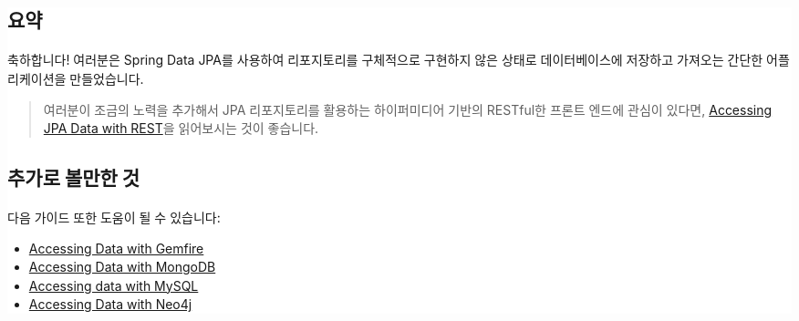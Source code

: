 ## 요약
축하합니다! 여러분은 Spring Data JPA를 사용하여 리포지토리를 구체적으로 구현하지 않은 상태로 데이터베이스에 저장하고 가져오는 간단한 어플리케이션을 만들었습니다.

> 여러분이 조금의 노력을 추가해서 JPA 리포지토리를 활용하는 하이퍼미디어 기반의 RESTful한 프론트 엔드에 관심이 있다면, [Accessing JPA Data with REST](http://spring.io/guides/gs/accessing-data-rest)을 읽어보시는 것이 좋습니다.

## 추가로 볼만한 것
다음 가이드 또한 도움이 될 수 있습니다:

* [Accessing Data with Gemfire](https://spring.io/guides/gs/accessing-data-gemfire/)
* [Accessing Data with MongoDB](https://spring.io/guides/gs/accessing-data-mongodb/)
* [Accessing data with MySQL](https://spring.io/guides/gs/accessing-data-mysql/)
* [Accessing Data with Neo4j](https://spring.io/guides/gs/accessing-data-neo4j/)
